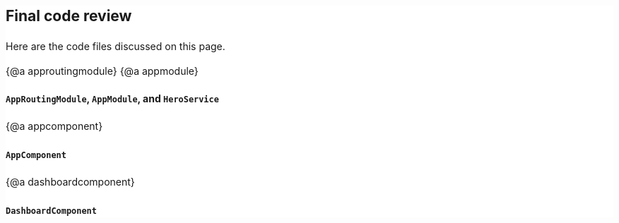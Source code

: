 ## Final code review

Here are the code files discussed on this page.

{@a approutingmodule}
{@a appmodule}
#### `AppRoutingModule`, `AppModule`, and `HeroService`

<code-tabs>
  <code-pane
    header="src/app/app-routing.module.ts"
    path="toh-pt5/src/app/app-routing.module.ts">
  </code-pane>
  <code-pane
    header="src/app/app.module.ts"
    path="toh-pt5/src/app/app.module.ts">
  </code-pane>
  <code-pane
    header="src/app/hero.service.ts"
    path="toh-pt5/src/app/hero.service.ts">
  </code-pane>
</code-tabs>

{@a appcomponent}
#### `AppComponent`

<code-tabs>
  <code-pane
    header="src/app/app.component.html"
    path="toh-pt5/src/app/app.component.html">
  </code-pane>

  <code-pane
    header="src/app/app.component.css"
    path="toh-pt5/src/app/app.component.css">
  </code-pane>
</code-tabs>

{@a dashboardcomponent}
#### `DashboardComponent`

<code-tabs>
  <code-pane
    header="src/app/dashboard/dashboard.component.html" path="toh-pt5/src/app/dashboard/dashboard.component.html">
  </code-pane>

  <code-pane
    header="src/app/dashboard/dashboard.component.ts" path="toh-pt5/src/app/dashboard/dashboard.component.ts">
  </code-pane>

  <code-pane
    header="src/app/dashboard/dashboard.component.css" path="toh-pt5/src/app/dashboard/dashboard.component.css">
  </code-pane>
</code-tabs>
